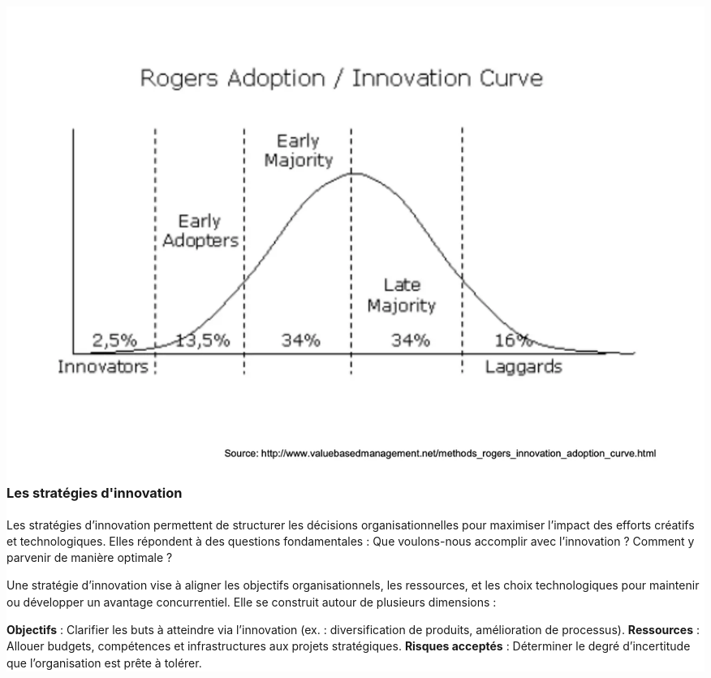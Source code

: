 ![Adopters](./Adopters.webp "Les catégories d'adopteurs")


### Les stratégies d'innovation

Les stratégies d’innovation permettent de structurer les décisions organisationnelles pour maximiser l’impact des efforts créatifs et technologiques. Elles répondent à des questions fondamentales : Que voulons-nous accomplir avec l’innovation ?  Comment y parvenir de manière optimale ? 

Une stratégie d’innovation vise à aligner les objectifs organisationnels, les ressources, et les choix technologiques pour maintenir ou développer un avantage concurrentiel. Elle se construit autour de plusieurs dimensions :

**Objectifs** : Clarifier les buts à atteindre via l’innovation (ex. : diversification de produits, amélioration de processus).
**Ressources** : Allouer budgets, compétences et infrastructures aux projets stratégiques.
**Risques acceptés** : Déterminer le degré d’incertitude que l’organisation est prête à tolérer.
